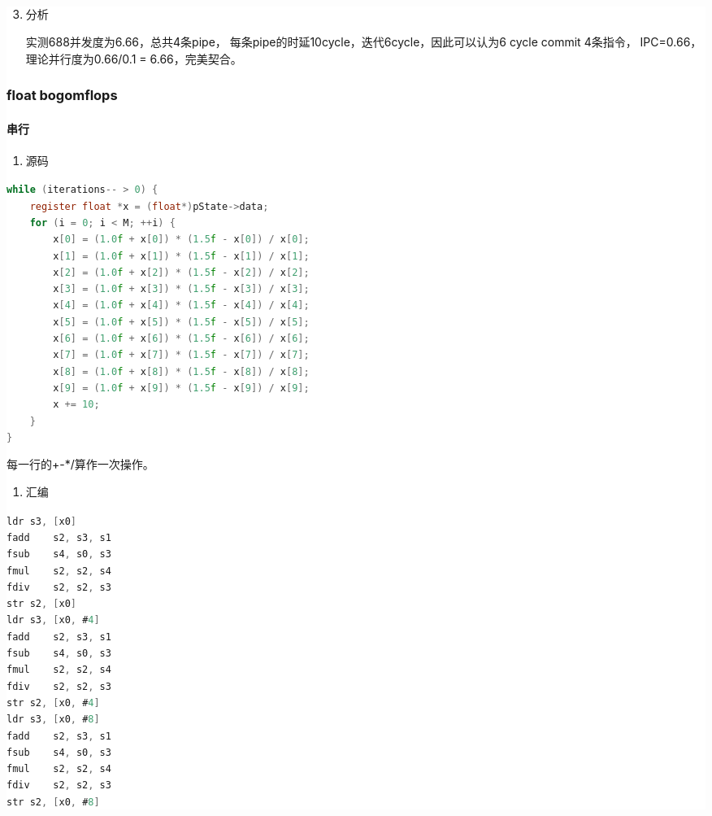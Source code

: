 3. 分析

   实测688并发度为6.66，总共4条pipe， 每条pipe的时延10cycle，迭代6cycle，因此可以认为6 cycle commit 4条指令， IPC=0.66， 理论并行度为0.66/0.1 = 6.66，完美契合。

### float bogomflops

#### 串行

1. 源码

``` c
while (iterations-- > 0) {
    register float *x = (float*)pState->data;
    for (i = 0; i < M; ++i) {
        x[0] = (1.0f + x[0]) * (1.5f - x[0]) / x[0];
        x[1] = (1.0f + x[1]) * (1.5f - x[1]) / x[1];
        x[2] = (1.0f + x[2]) * (1.5f - x[2]) / x[2];
        x[3] = (1.0f + x[3]) * (1.5f - x[3]) / x[3];
        x[4] = (1.0f + x[4]) * (1.5f - x[4]) / x[4];
        x[5] = (1.0f + x[5]) * (1.5f - x[5]) / x[5];
        x[6] = (1.0f + x[6]) * (1.5f - x[6]) / x[6];
        x[7] = (1.0f + x[7]) * (1.5f - x[7]) / x[7];
        x[8] = (1.0f + x[8]) * (1.5f - x[8]) / x[8];
        x[9] = (1.0f + x[9]) * (1.5f - x[9]) / x[9];
        x += 10;
    }
}
```

每一行的+-*/算作一次操作。

1. 汇编

``` c
ldr s3, [x0]
fadd    s2, s3, s1
fsub    s4, s0, s3
fmul    s2, s2, s4
fdiv    s2, s2, s3
str s2, [x0]
ldr s3, [x0, #4]
fadd    s2, s3, s1
fsub    s4, s0, s3
fmul    s2, s2, s4
fdiv    s2, s2, s3
str s2, [x0, #4]
ldr s3, [x0, #8]
fadd    s2, s3, s1
fsub    s4, s0, s3
fmul    s2, s2, s4
fdiv    s2, s2, s3
str s2, [x0, #8]
```
